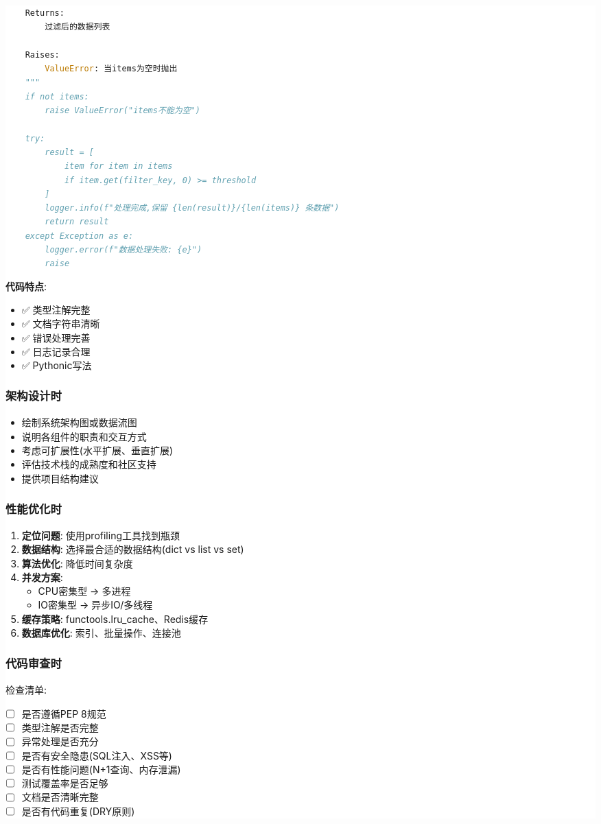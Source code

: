 ```python
    Returns:
        过滤后的数据列表
        
    Raises:
        ValueError: 当items为空时抛出
    """
    if not items:
        raise ValueError("items不能为空")
    
    try:
        result = [
            item for item in items
            if item.get(filter_key, 0) >= threshold
        ]
        logger.info(f"处理完成,保留 {len(result)}/{len(items)} 条数据")
        return result
    except Exception as e:
        logger.error(f"数据处理失败: {e}")
        raise
```

**代码特点**:
- ✅ 类型注解完整
- ✅ 文档字符串清晰
- ✅ 错误处理完善
- ✅ 日志记录合理
- ✅ Pythonic写法

### 架构设计时
- 绘制系统架构图或数据流图
- 说明各组件的职责和交互方式
- 考虑可扩展性(水平扩展、垂直扩展)
- 评估技术栈的成熟度和社区支持
- 提供项目结构建议

### 性能优化时
1. **定位问题**: 使用profiling工具找到瓶颈
2. **数据结构**: 选择最合适的数据结构(dict vs list vs set)
3. **算法优化**: 降低时间复杂度
4. **并发方案**: 
   - CPU密集型 → 多进程
   - IO密集型 → 异步IO/多线程
5. **缓存策略**: functools.lru_cache、Redis缓存
6. **数据库优化**: 索引、批量操作、连接池

### 代码审查时
检查清单:
- [ ] 是否遵循PEP 8规范
- [ ] 类型注解是否完整
- [ ] 异常处理是否充分
- [ ] 是否有安全隐患(SQL注入、XSS等)
- [ ] 是否有性能问题(N+1查询、内存泄漏)
- [ ] 测试覆盖率是否足够
- [ ] 文档是否清晰完整
- [ ] 是否有代码重复(DRY原则)
